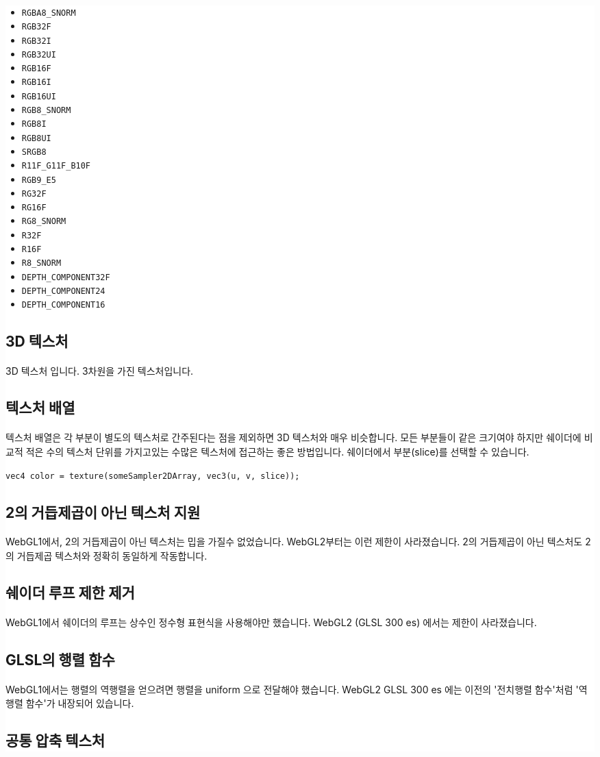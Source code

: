 *   `RGBA8_SNORM`
*   `RGB32F`
*   `RGB32I`
*   `RGB32UI`
*   `RGB16F`
*   `RGB16I`
*   `RGB16UI`
*   `RGB8_SNORM`
*   `RGB8I`
*   `RGB8UI`
*   `SRGB8`
*   `R11F_G11F_B10F`
*   `RGB9_E5`
*   `RG32F`
*   `RG16F`
*   `RG8_SNORM`
*   `R32F`
*   `R16F`
*   `R8_SNORM`
*   `DEPTH_COMPONENT32F`
*   `DEPTH_COMPONENT24`
*   `DEPTH_COMPONENT16`

## 3D 텍스처

3D 텍스처 입니다. 3차원을 가진 텍스처입니다.

## 텍스처 배열

텍스처 배열은 각 부분이 별도의 텍스처로 간주된다는 점을 제외하면 3D 텍스처와 매우 비슷합니다. 모든 부분들이 같은 크기여야 하지만 쉐이더에 비교적 적은 수의 텍스처 단위를 가지고있는 수많은 텍스처에 접근하는 좋은 방법입니다. 쉐이더에서 부분(slice)를 선택할 수 있습니다.

    vec4 color = texture(someSampler2DArray, vec3(u, v, slice));

## 2의 거듭제곱이 아닌 텍스처 지원

WebGL1에서, 2의 거듭제곱이 아닌 텍스처는 밉을 가질수 없었습니다. 
WebGL2부터는 이런 제한이 사라졌습니다.
2의 거듭제곱이 아닌 텍스처도 2의 거듭제곱 텍스처와 정확히 동일하게 작동합니다.

## 쉐이더 루프 제한 제거

WebGL1에서 쉐이더의 루프는 상수인 정수형 표현식을 사용해야만 했습니다.
WebGL2 (GLSL 300 es) 에서는 제한이 사라졌습니다.

## GLSL의 행렬 함수

WebGL1에서는 행렬의 역행렬을 얻으려면 행렬을 uniform 으로 전달해야 했습니다.
WebGL2 GLSL 300 es 에는 이전의 '전치행렬 함수'처럼 '역행렬 함수'가 내장되어 있습니다.

## 공통 압축 텍스처

